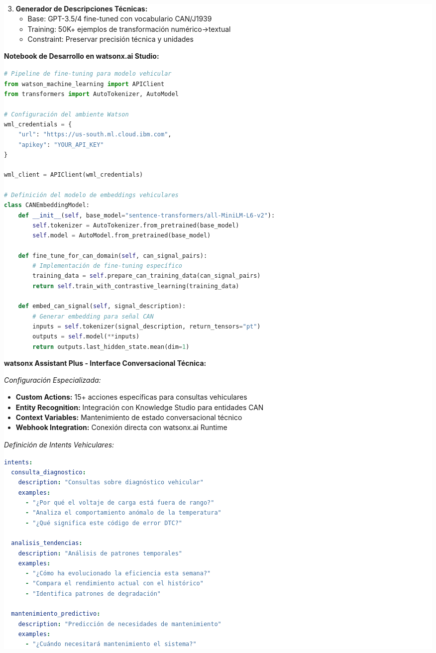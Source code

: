 3. **Generador de Descripciones Técnicas:**
   - Base: GPT-3.5/4 fine-tuned con vocabulario CAN/J1939
   - Training: 50K+ ejemplos de transformación numérico→textual
   - Constraint: Preservar precisión técnica y unidades

**Notebook de Desarrollo en watsonx.ai Studio:**
```python
# Pipeline de fine-tuning para modelo vehicular
from watson_machine_learning import APIClient
from transformers import AutoTokenizer, AutoModel

# Configuración del ambiente Watson
wml_credentials = {
    "url": "https://us-south.ml.cloud.ibm.com",
    "apikey": "YOUR_API_KEY"
}

wml_client = APIClient(wml_credentials)

# Definición del modelo de embeddings vehiculares
class CANEmbeddingModel:
    def __init__(self, base_model="sentence-transformers/all-MiniLM-L6-v2"):
        self.tokenizer = AutoTokenizer.from_pretrained(base_model)
        self.model = AutoModel.from_pretrained(base_model)
        
    def fine_tune_for_can_domain(self, can_signal_pairs):
        # Implementación de fine-tuning específico
        training_data = self.prepare_can_training_data(can_signal_pairs)
        return self.train_with_contrastive_learning(training_data)
        
    def embed_can_signal(self, signal_description):
        # Generar embedding para señal CAN
        inputs = self.tokenizer(signal_description, return_tensors="pt")
        outputs = self.model(**inputs)
        return outputs.last_hidden_state.mean(dim=1)
```

**watsonx Assistant Plus - Interface Conversacional Técnica:**

*Configuración Especializada:*
- **Custom Actions:** 15+ acciones específicas para consultas vehiculares
- **Entity Recognition:** Integración con Knowledge Studio para entidades CAN
- **Context Variables:** Mantenimiento de estado conversacional técnico
- **Webhook Integration:** Conexión directa con watsonx.ai Runtime

*Definición de Intents Vehiculares:*
```yaml
intents:
  consulta_diagnostico:
    description: "Consultas sobre diagnóstico vehicular"
    examples:
      - "¿Por qué el voltaje de carga está fuera de rango?"
      - "Analiza el comportamiento anómalo de la temperatura"
      - "¿Qué significa este código de error DTC?"
    
  analisis_tendencias:
    description: "Análisis de patrones temporales"
    examples:
      - "¿Cómo ha evolucionado la eficiencia esta semana?"
      - "Compara el rendimiento actual con el histórico"
      - "Identifica patrones de degradación"
      
  mantenimiento_predictivo:
    description: "Predicción de necesidades de mantenimiento"
    examples:
      - "¿Cuándo necesitará mantenimiento el sistema?"
```